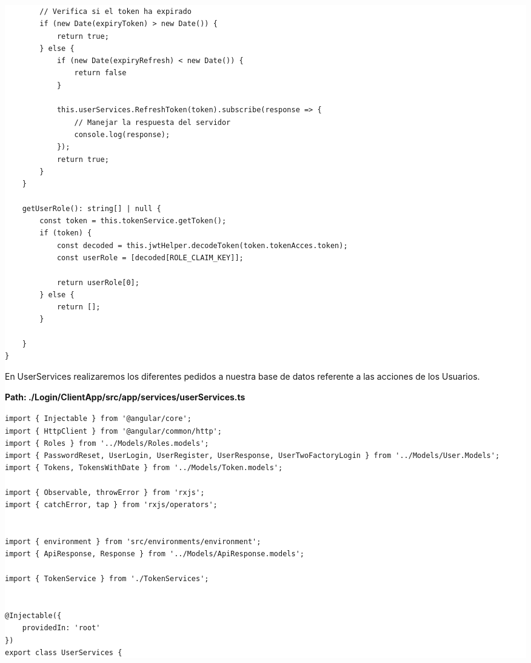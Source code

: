 
            // Verifica si el token ha expirado
            if (new Date(expiryToken) > new Date()) {
                return true;
            } else {
                if (new Date(expiryRefresh) < new Date()) {
                    return false
                }

                this.userServices.RefreshToken(token).subscribe(response => {
                    // Manejar la respuesta del servidor
                    console.log(response);
                });
                return true;
            }
        }

        getUserRole(): string[] | null {
            const token = this.tokenService.getToken();
            if (token) {
                const decoded = this.jwtHelper.decodeToken(token.tokenAcces.token);
                const userRole = [decoded[ROLE_CLAIM_KEY]];

                return userRole[0];
            } else {
                return [];
            }

        }
    }


En UserServices realizaremos los diferentes pedidos a nuestra base de datos referente a las acciones de los Usuarios.

**Path: ./Login/ClientApp/src/app/services/userServices.ts**

    import { Injectable } from '@angular/core';
    import { HttpClient } from '@angular/common/http';
    import { Roles } from '../Models/Roles.models';
    import { PasswordReset, UserLogin, UserRegister, UserResponse, UserTwoFactoryLogin } from '../Models/User.Models';
    import { Tokens, TokensWithDate } from '../Models/Token.models';

    import { Observable, throwError } from 'rxjs';
    import { catchError, tap } from 'rxjs/operators';


    import { environment } from 'src/environments/environment';
    import { ApiResponse, Response } from '../Models/ApiResponse.models';

    import { TokenService } from './TokenServices';


    @Injectable({
        providedIn: 'root'
    })
    export class UserServices {
